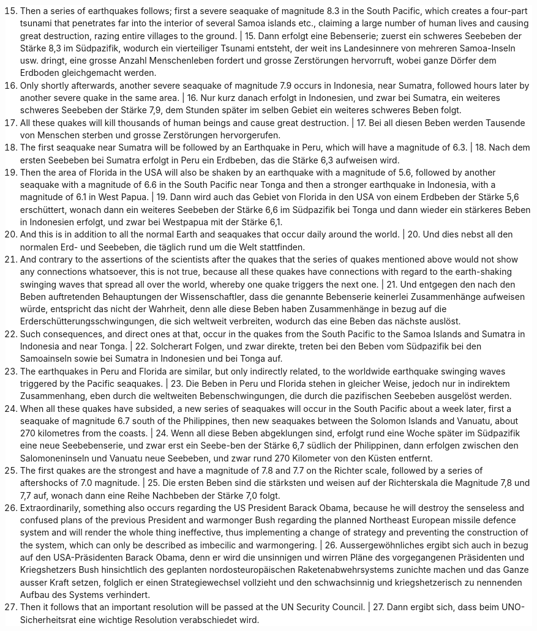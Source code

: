 15. Then a series of earthquakes follows; first a severe seaquake of magnitude 8.3 in the South Pacific, which creates a four-part tsunami that penetrates far into the interior of several Samoa islands etc., claiming a large number of human lives and causing great destruction, razing entire villages to the ground.  | 15. Dann erfolgt eine Bebenserie; zuerst ein schweres Seebeben der Stärke 8,3 im Südpazifik, wodurch ein vierteiliger Tsunami entsteht, der weit ins Landesinnere von mehreren Samoa-Inseln usw. dringt, eine grosse Anzahl Menschenleben fordert und grosse Zerstörungen hervorruft, wobei ganze Dörfer dem Erdboden gleichgemacht werden.   
16. Only shortly afterwards, another severe seaquake of magnitude 7.9 occurs in Indonesia, near Sumatra, followed hours later by another severe quake in the same area.  | 16. Nur kurz danach erfolgt in Indonesien, und zwar bei Sumatra, ein weiteres schweres Seebeben der Stärke 7,9, dem Stunden später im selben Gebiet ein weiteres schweres Beben folgt.   
17. All these quakes will kill thousands of human beings and cause great destruction.  | 17. Bei all diesen Beben werden Tausende von Menschen sterben und grosse Zerstörungen hervorgerufen.   
18. The first seaquake near Sumatra will be followed by an Earthquake in Peru, which will have a magnitude of 6.3.  | 18. Nach dem ersten Seebeben bei Sumatra erfolgt in Peru ein Erdbeben, das die Stärke 6,3 aufweisen wird.   
19. Then the area of Florida in the USA will also be shaken by an earthquake with a magnitude of 5.6, followed by another seaquake with a magnitude of 6.6 in the South Pacific near Tonga and then a stronger earthquake in Indonesia, with a magnitude of 6.1 in West Papua.  | 19. Dann wird auch das Gebiet von Florida in den USA von einem Erdbeben der Stärke 5,6 erschüttert, wonach dann ein weiteres Seebeben der Stärke 6,6 im Südpazifik bei Tonga und dann wieder ein stärkeres Beben in Indonesien erfolgt, und zwar bei Westpapua mit der Stärke 6,1.   
20. And this is in addition to all the normal Earth and seaquakes that occur daily around the world.  | 20. Und dies nebst all den normalen Erd- und Seebeben, die täglich rund um die Welt stattfinden.   
21. And contrary to the assertions of the scientists after the quakes that the series of quakes mentioned above would not show any connections whatsoever, this is not true, because all these quakes have connections with regard to the earth-shaking swinging waves that spread all over the world, whereby one quake triggers the next one.  | 21. Und entgegen den nach den Beben auftretenden Behauptungen der Wissenschaftler, dass die genannte Bebenserie keinerlei Zusammenhänge aufweisen würde, entspricht das nicht der Wahrheit, denn alle diese Beben haben Zusammenhänge in bezug auf die Erderschütterungsschwingungen, die sich weltweit verbreiten, wodurch das eine Beben das nächste auslöst.   
22. Such consequences, and direct ones at that, occur in the quakes from the South Pacific to the Samoa Islands and Sumatra in Indonesia and near Tonga.  | 22. Solcherart Folgen, und zwar direkte, treten bei den Beben vom Südpazifik bei den Samoainseln sowie bei Sumatra in Indonesien und bei Tonga auf.   
23. The earthquakes in Peru and Florida are similar, but only indirectly related, to the worldwide earthquake swinging waves triggered by the Pacific seaquakes.  | 23. Die Beben in Peru und Florida stehen in gleicher Weise, jedoch nur in indirektem Zusammenhang, eben durch die weltweiten Bebenschwingungen, die durch die pazifischen Seebeben ausgelöst werden.   
24. When all these quakes have subsided, a new series of seaquakes will occur in the South Pacific about a week later, first a seaquake of magnitude 6.7 south of the Philippines, then new seaquakes between the Solomon Islands and Vanuatu, about 270 kilometres from the coasts.  | 24. Wenn all diese Beben abgeklungen sind, erfolgt rund eine Woche später im Südpazifik eine neue Seebebenserie, und zwar erst ein Seebe-ben der Stärke 6,7 südlich der Philippinen, dann erfolgen zwischen den Salomoneninseln und Vanuatu neue Seebeben, und zwar rund 270 Kilometer von den Küsten entfernt.   
25. The first quakes are the strongest and have a magnitude of 7.8 and 7.7 on the Richter scale, followed by a series of aftershocks of 7.0 magnitude.  | 25. Die ersten Beben sind die stärksten und weisen auf der Richterskala die Magnitude 7,8 und 7,7 auf, wonach dann eine Reihe Nachbeben der Stärke 7,0 folgt.   
26. Extraordinarily, something also occurs regarding the US President Barack Obama, because he will destroy the senseless and confused plans of the previous President and warmonger Bush regarding the planned Northeast European missile defence system and will render the whole thing ineffective, thus implementing a change of strategy and preventing the construction of the system, which can only be described as imbecilic and warmongering.  | 26. Aussergewöhnliches ergibt sich auch in bezug auf den USA-Präsidenten Barack Obama, denn er wird die unsinnigen und wirren Pläne des vorgegangenen Präsidenten und Kriegshetzers Bush hinsichtlich des geplanten nordosteuropäischen Raketenabwehrsystems zunichte machen und das Ganze ausser Kraft setzen, folglich er einen Strategiewechsel vollzieht und den schwachsinnig und kriegshetzerisch zu nennenden Aufbau des Systems verhindert.   
27. Then it follows that an important resolution will be passed at the UN Security Council.  | 27. Dann ergibt sich, dass beim UNO-Sicherheitsrat eine wichtige Resolution verabschiedet wird.   